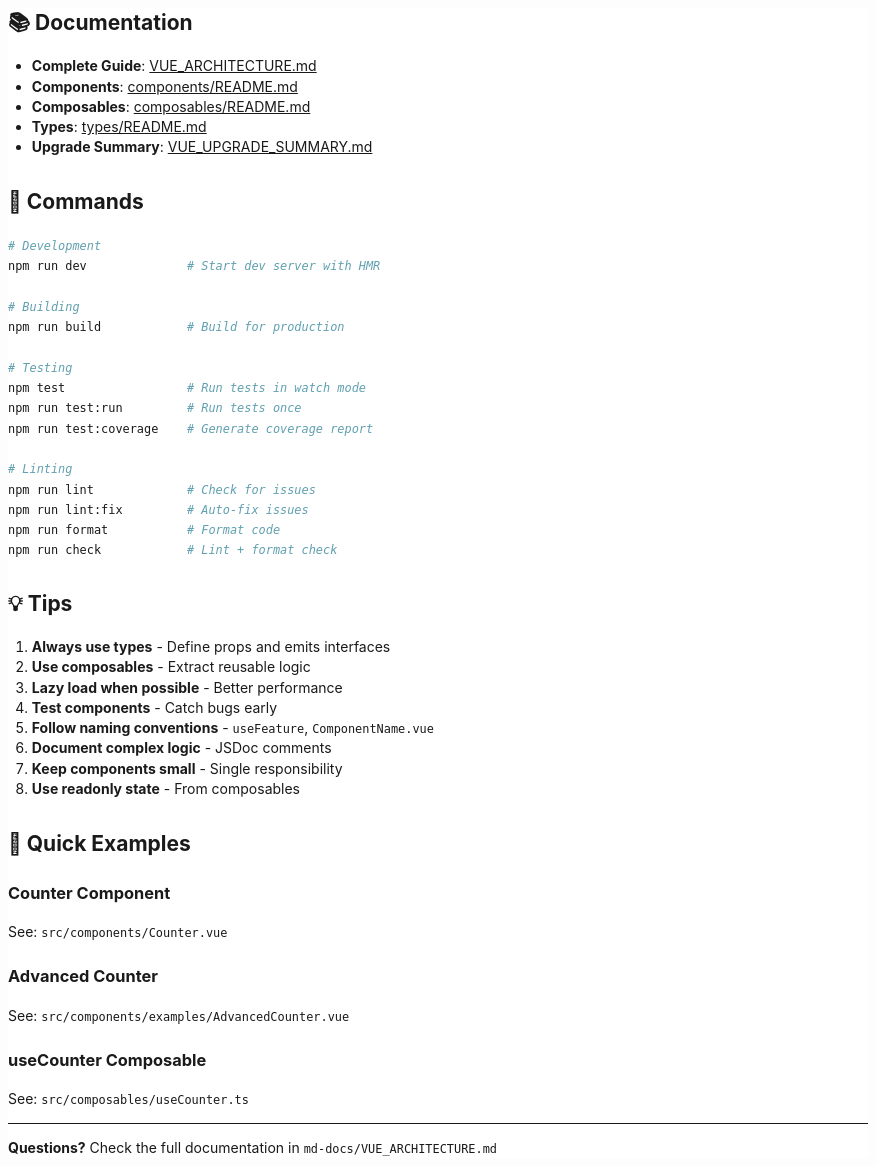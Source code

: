 ## 📚 Documentation

- **Complete Guide**: [VUE_ARCHITECTURE.md](../md-docs/VUE_ARCHITECTURE.md)
- **Components**: [components/README.md](./components/README.md)
- **Composables**: [composables/README.md](./composables/README.md)
- **Types**: [types/README.md](./types/README.md)
- **Upgrade Summary**: [VUE_UPGRADE_SUMMARY.md](../VUE_UPGRADE_SUMMARY.md)

## 🚀 Commands

```bash
# Development
npm run dev              # Start dev server with HMR

# Building
npm run build            # Build for production

# Testing
npm test                 # Run tests in watch mode
npm run test:run         # Run tests once
npm run test:coverage    # Generate coverage report

# Linting
npm run lint             # Check for issues
npm run lint:fix         # Auto-fix issues
npm run format           # Format code
npm run check            # Lint + format check
```

## 💡 Tips

1. **Always use types** - Define props and emits interfaces
2. **Use composables** - Extract reusable logic
3. **Lazy load when possible** - Better performance
4. **Test components** - Catch bugs early
5. **Follow naming conventions** - `useFeature`, `ComponentName.vue`
6. **Document complex logic** - JSDoc comments
7. **Keep components small** - Single responsibility
8. **Use readonly state** - From composables

## 🎯 Quick Examples

### Counter Component
See: `src/components/Counter.vue`

### Advanced Counter
See: `src/components/examples/AdvancedCounter.vue`

### useCounter Composable
See: `src/composables/useCounter.ts`

---

**Questions?** Check the full documentation in `md-docs/VUE_ARCHITECTURE.md`
